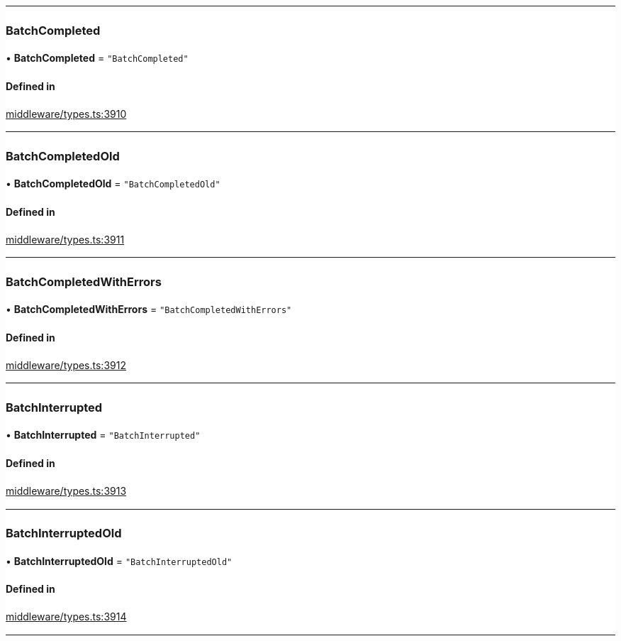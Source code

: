 ___

### BatchCompleted

• **BatchCompleted** = ``"BatchCompleted"``

#### Defined in

[middleware/types.ts:3910](https://github.com/PolymeshAssociation/polymesh-sdk/blob/49a0066c3/src/middleware/types.ts#L3910)

___

### BatchCompletedOld

• **BatchCompletedOld** = ``"BatchCompletedOld"``

#### Defined in

[middleware/types.ts:3911](https://github.com/PolymeshAssociation/polymesh-sdk/blob/49a0066c3/src/middleware/types.ts#L3911)

___

### BatchCompletedWithErrors

• **BatchCompletedWithErrors** = ``"BatchCompletedWithErrors"``

#### Defined in

[middleware/types.ts:3912](https://github.com/PolymeshAssociation/polymesh-sdk/blob/49a0066c3/src/middleware/types.ts#L3912)

___

### BatchInterrupted

• **BatchInterrupted** = ``"BatchInterrupted"``

#### Defined in

[middleware/types.ts:3913](https://github.com/PolymeshAssociation/polymesh-sdk/blob/49a0066c3/src/middleware/types.ts#L3913)

___

### BatchInterruptedOld

• **BatchInterruptedOld** = ``"BatchInterruptedOld"``

#### Defined in

[middleware/types.ts:3914](https://github.com/PolymeshAssociation/polymesh-sdk/blob/49a0066c3/src/middleware/types.ts#L3914)

___
